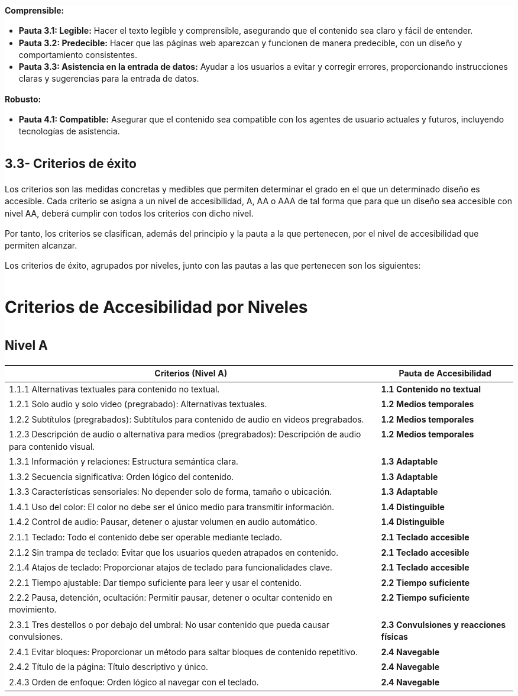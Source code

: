 **Comprensible:**
- **Pauta 3.1: Legible:** Hacer el texto legible y comprensible, asegurando que el contenido sea claro y fácil de entender.
- **Pauta 3.2: Predecible:** Hacer que las páginas web aparezcan y funcionen de manera predecible, con un diseño y comportamiento consistentes.
- **Pauta 3.3: Asistencia en la entrada de datos:** Ayudar a los usuarios a evitar y corregir errores, proporcionando instrucciones claras y sugerencias para la entrada de datos.

**Robusto:**
- **Pauta 4.1: Compatible:** Asegurar que el contenido sea compatible con los agentes de usuario actuales y futuros, incluyendo tecnologías de asistencia.


## 3.3- Criterios de éxito

Los criterios son las medidas concretas y medibles que permiten determinar el grado en el que un determinado diseño es accesible. Cada criterio se asigna a un nivel de accesibilidad, A, AA o AAA de tal forma que para que un diseño sea accesible con nivel AA, deberá cumplir con todos los criterios con dicho nivel.

Por tanto, los criterios se clasifican, además del principio y la pauta a la que pertenecen, por el nivel de accesibilidad que permiten alcanzar.

Los criterios de éxito, agrupados por niveles, junto con las pautas a las que pertenecen son los siguientes:


# Criterios de Accesibilidad por Niveles

## Nivel A

| Criterios (Nivel A)                                                                                               | Pauta de Accesibilidad                         |
|-------------------------------------------------------------------------------------------------------------------|------------------------------------------------|
| 1.1.1 Alternativas textuales para contenido no textual.                                                           | **1.1 Contenido no textual**                   |
| 1.2.1 Solo audio y solo video (pregrabado): Alternativas textuales.                                               | **1.2 Medios temporales**                      |
| 1.2.2 Subtítulos (pregrabados): Subtítulos para contenido de audio en videos pregrabados.                         | **1.2 Medios temporales**                      |
| 1.2.3 Descripción de audio o alternativa para medios (pregrabados): Descripción de audio para contenido visual.   | **1.2 Medios temporales**                      |
| 1.3.1 Información y relaciones: Estructura semántica clara.                                                       | **1.3 Adaptable**                              |
| 1.3.2 Secuencia significativa: Orden lógico del contenido.                                                        | **1.3 Adaptable**                              |
| 1.3.3 Características sensoriales: No depender solo de forma, tamaño o ubicación.                                 | **1.3 Adaptable**                              |
| 1.4.1 Uso del color: El color no debe ser el único medio para transmitir información.                             | **1.4 Distinguible**                           |
| 1.4.2 Control de audio: Pausar, detener o ajustar volumen en audio automático.                                    | **1.4 Distinguible**                           |
| 2.1.1 Teclado: Todo el contenido debe ser operable mediante teclado.                                              | **2.1 Teclado accesible**                      |
| 2.1.2 Sin trampa de teclado: Evitar que los usuarios queden atrapados en contenido.                               | **2.1 Teclado accesible**                      |
| 2.1.4 Atajos de teclado: Proporcionar atajos de teclado para funcionalidades clave.                               | **2.1 Teclado accesible**                      |
| 2.2.1 Tiempo ajustable: Dar tiempo suficiente para leer y usar el contenido.                                      | **2.2 Tiempo suficiente**                      |
| 2.2.2 Pausa, detención, ocultación: Permitir pausar, detener o ocultar contenido en movimiento.                   | **2.2 Tiempo suficiente**                      |
| 2.3.1 Tres destellos o por debajo del umbral: No usar contenido que pueda causar convulsiones.                    | **2.3 Convulsiones y reacciones físicas**      |
| 2.4.1 Evitar bloques: Proporcionar un método para saltar bloques de contenido repetitivo.                         | **2.4 Navegable**                              |
| 2.4.2 Título de la página: Título descriptivo y único.                                                            | **2.4 Navegable**                              |
| 2.4.3 Orden de enfoque: Orden lógico al navegar con el teclado.                                                   | **2.4 Navegable**                              |